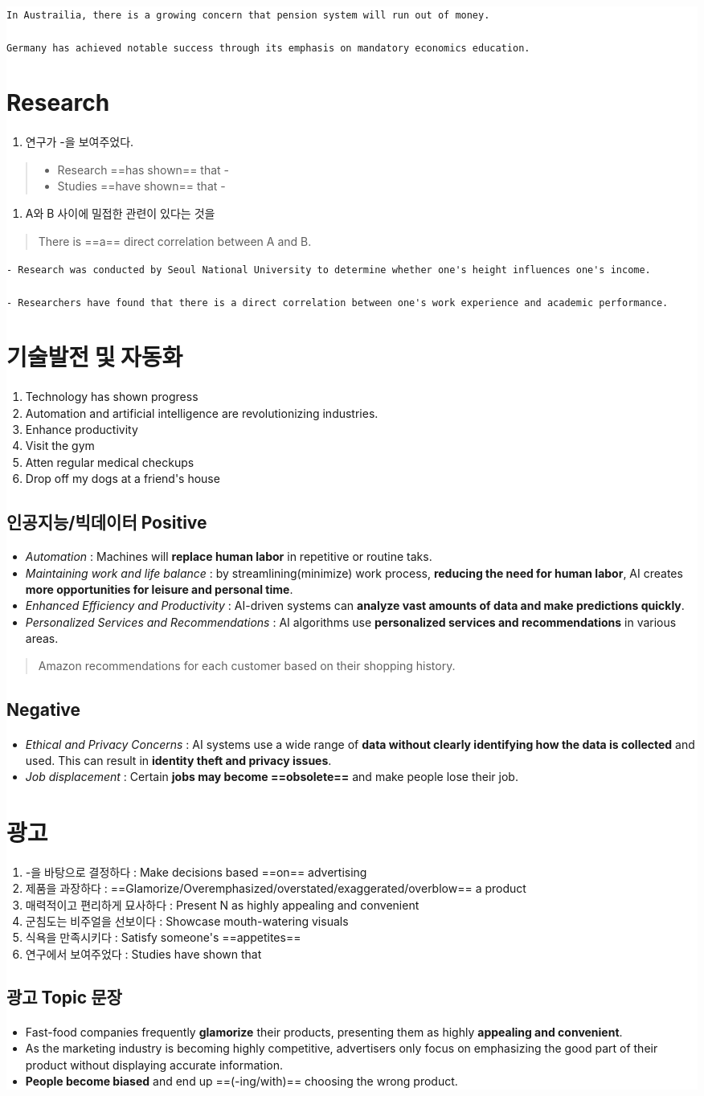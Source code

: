 ```
In Austrailia, there is a growing concern that pension system will run out of money.

Germany has achieved notable success through its emphasis on mandatory economics education.
```

# Research
1. 연구가 -을 보여주었다.
> - Research ==has shown== that -
> - Studies ==have shown== that -

1. A와 B 사이에 밀접한 관련이 있다는 것을
> There is ==a== direct correlation between A and B.

```
- Research was conducted by Seoul National University to determine whether one's height influences one's income.

- Researchers have found that there is a direct correlation between one's work experience and academic performance.
```


# 기술발전 및 자동화
1. Technology has shown progress
2. Automation and artificial intelligence are revolutionizing industries.
3. Enhance productivity
4. Visit the gym
5. Atten regular medical checkups
6. Drop off my dogs at a friend's house
## 인공지능/빅데이터 Positive
- _Automation_ : Machines will **replace human labor** in repetitive or routine taks.
- _Maintaining work and life balance_ : by streamlining(minimize) work process, **reducing the need for human labor**, AI creates **more opportunities for leisure and personal time**.
- _Enhanced Efficiency and Productivity_ : AI-driven systems can **analyze vast amounts of data and make predictions quickly**.
- _Personalized Services and Recommendations_ : AI algorithms use **personalized services and recommendations** in various areas.
> Amazon recommendations for each customer based on their shopping history.

## Negative
- _Ethical and Privacy Concerns_ : AI systems use a wide range of **data without clearly identifying how the data is collected** and used. This can result in **identity theft and privacy issues**.
- _Job displacement_ : Certain **jobs may become ==obsolete==** and make people lose their job.


# 광고
1. -을 바탕으로 결정하다 : Make decisions based ==on== advertising
2. 제품을 과장하다 : ==Glamorize/Overemphasized/overstated/exaggerated/overblow== a product
3. 매력적이고 편리하게 묘사하다 : Present N as highly appealing and convenient
4. 군침도는 비주얼을 선보이다 : Showcase mouth-watering visuals
5. 식욕을 만족시키다 : Satisfy someone's ==appetites==
6. 연구에서 보여주었다 : Studies have shown that
## 광고 Topic 문장
- Fast-food companies frequently **glamorize** their products, presenting them as highly **appealing and convenient**.
- As the marketing industry is becoming highly competitive, advertisers only focus on emphasizing the good part of their product without displaying accurate information.
- **People become biased** and end up ==(-ing/with)== choosing the wrong product.
